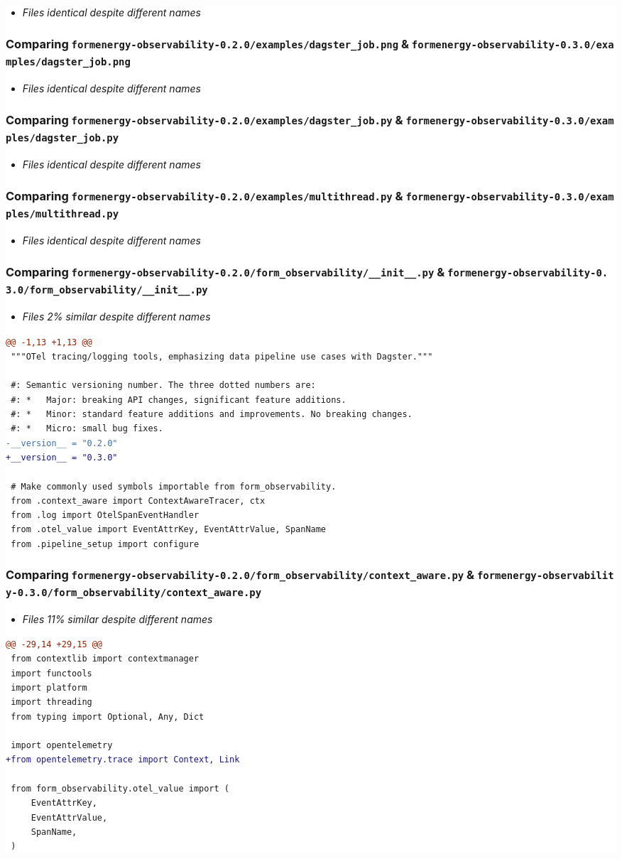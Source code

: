  * *Files identical despite different names*

### Comparing `formenergy-observability-0.2.0/examples/dagster_job.png` & `formenergy-observability-0.3.0/examples/dagster_job.png`

 * *Files identical despite different names*

### Comparing `formenergy-observability-0.2.0/examples/dagster_job.py` & `formenergy-observability-0.3.0/examples/dagster_job.py`

 * *Files identical despite different names*

### Comparing `formenergy-observability-0.2.0/examples/multithread.py` & `formenergy-observability-0.3.0/examples/multithread.py`

 * *Files identical despite different names*

### Comparing `formenergy-observability-0.2.0/form_observability/__init__.py` & `formenergy-observability-0.3.0/form_observability/__init__.py`

 * *Files 2% similar despite different names*

```diff
@@ -1,13 +1,13 @@
 """OTel tracing/logging tools, emphasizing data pipeline use cases with Dagster."""
 
 #: Semantic versioning number. The three dotted numbers are:
 #: *   Major: breaking API changes, significant feature additions.
 #: *   Minor: standard feature additions and improvements. No breaking changes.
 #: *   Micro: small bug fixes.
-__version__ = "0.2.0"
+__version__ = "0.3.0"
 
 # Make commonly used symbols importable from form_observability.
 from .context_aware import ContextAwareTracer, ctx
 from .log import OtelSpanEventHandler
 from .otel_value import EventAttrKey, EventAttrValue, SpanName
 from .pipeline_setup import configure
```

### Comparing `formenergy-observability-0.2.0/form_observability/context_aware.py` & `formenergy-observability-0.3.0/form_observability/context_aware.py`

 * *Files 11% similar despite different names*

```diff
@@ -29,14 +29,15 @@
 from contextlib import contextmanager
 import functools
 import platform
 import threading
 from typing import Optional, Any, Dict
 
 import opentelemetry
+from opentelemetry.trace import Context, Link
 
 from form_observability.otel_value import (
     EventAttrKey,
     EventAttrValue,
     SpanName,
 )
```